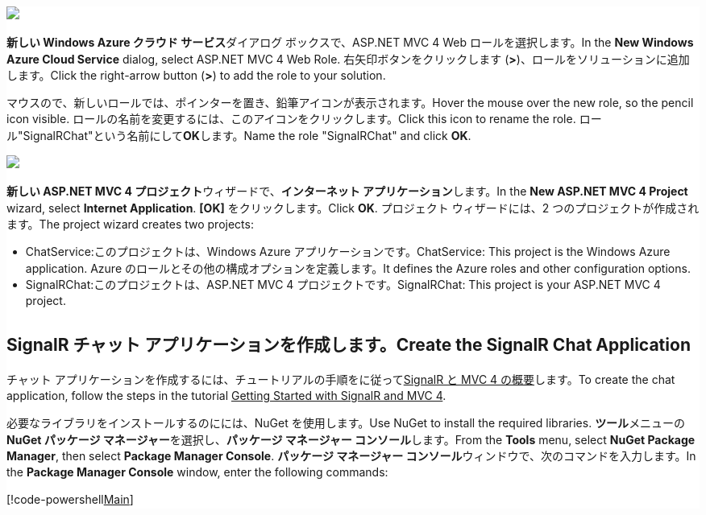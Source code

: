 ![](scaleout-with-windows-azure-service-bus/_static/image4.png)

<span data-ttu-id="4ff2f-142">**新しい Windows Azure クラウド サービス**ダイアログ ボックスで、ASP.NET MVC 4 Web ロールを選択します。</span><span class="sxs-lookup"><span data-stu-id="4ff2f-142">In the **New Windows Azure Cloud Service** dialog, select ASP.NET MVC 4 Web Role.</span></span> <span data-ttu-id="4ff2f-143">右矢印ボタンをクリックします (**&gt;**)、ロールをソリューションに追加します。</span><span class="sxs-lookup"><span data-stu-id="4ff2f-143">Click the right-arrow button (**&gt;**) to add the role to your solution.</span></span>

<span data-ttu-id="4ff2f-144">マウスので、新しいロールでは、ポインターを置き、鉛筆アイコンが表示されます。</span><span class="sxs-lookup"><span data-stu-id="4ff2f-144">Hover the mouse over the new role, so the pencil icon visible.</span></span> <span data-ttu-id="4ff2f-145">ロールの名前を変更するには、このアイコンをクリックします。</span><span class="sxs-lookup"><span data-stu-id="4ff2f-145">Click this icon to rename the role.</span></span> <span data-ttu-id="4ff2f-146">ロール"SignalRChat"という名前にして**OK**します。</span><span class="sxs-lookup"><span data-stu-id="4ff2f-146">Name the role "SignalRChat" and click **OK**.</span></span>

![](scaleout-with-windows-azure-service-bus/_static/image5.png)

<span data-ttu-id="4ff2f-147">**新しい ASP.NET MVC 4 プロジェクト**ウィザードで、**インターネット アプリケーション**します。</span><span class="sxs-lookup"><span data-stu-id="4ff2f-147">In the **New ASP.NET MVC 4 Project** wizard, select **Internet Application**.</span></span> <span data-ttu-id="4ff2f-148">**[OK]** をクリックします。</span><span class="sxs-lookup"><span data-stu-id="4ff2f-148">Click **OK**.</span></span> <span data-ttu-id="4ff2f-149">プロジェクト ウィザードには、2 つのプロジェクトが作成されます。</span><span class="sxs-lookup"><span data-stu-id="4ff2f-149">The project wizard creates two projects:</span></span>

- <span data-ttu-id="4ff2f-150">ChatService:このプロジェクトは、Windows Azure アプリケーションです。</span><span class="sxs-lookup"><span data-stu-id="4ff2f-150">ChatService: This project is the Windows Azure application.</span></span> <span data-ttu-id="4ff2f-151">Azure のロールとその他の構成オプションを定義します。</span><span class="sxs-lookup"><span data-stu-id="4ff2f-151">It defines the Azure roles and other configuration options.</span></span>
- <span data-ttu-id="4ff2f-152">SignalRChat:このプロジェクトは、ASP.NET MVC 4 プロジェクトです。</span><span class="sxs-lookup"><span data-stu-id="4ff2f-152">SignalRChat: This project is your ASP.NET MVC 4 project.</span></span>

## <a name="create-the-signalr-chat-application"></a><span data-ttu-id="4ff2f-153">SignalR チャット アプリケーションを作成します。</span><span class="sxs-lookup"><span data-stu-id="4ff2f-153">Create the SignalR Chat Application</span></span>

<span data-ttu-id="4ff2f-154">チャット アプリケーションを作成するには、チュートリアルの手順をに従って[SignalR と MVC 4 の概要](tutorial-getting-started-with-signalr-and-mvc-4.md)します。</span><span class="sxs-lookup"><span data-stu-id="4ff2f-154">To create the chat application, follow the steps in the tutorial [Getting Started with SignalR and MVC 4](tutorial-getting-started-with-signalr-and-mvc-4.md).</span></span>

<span data-ttu-id="4ff2f-155">必要なライブラリをインストールするのにには、NuGet を使用します。</span><span class="sxs-lookup"><span data-stu-id="4ff2f-155">Use NuGet to install the required libraries.</span></span> <span data-ttu-id="4ff2f-156">**ツール**メニューの  **NuGet パッケージ マネージャー**を選択し、**パッケージ マネージャー コンソール**します。</span><span class="sxs-lookup"><span data-stu-id="4ff2f-156">From the **Tools** menu, select **NuGet Package Manager**, then select **Package Manager Console**.</span></span> <span data-ttu-id="4ff2f-157">**パッケージ マネージャー コンソール**ウィンドウで、次のコマンドを入力します。</span><span class="sxs-lookup"><span data-stu-id="4ff2f-157">In the **Package Manager Console** window, enter the following commands:</span></span>

[!code-powershell[Main](scaleout-with-windows-azure-service-bus/samples/sample2.ps1)]
